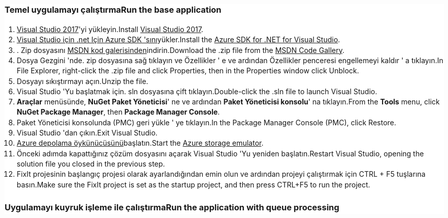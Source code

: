 <a id="runbase"></a>
### <a name="run-the-base-application"></a><span data-ttu-id="2aa9f-245">Temel uygulamayı çalıştırma</span><span class="sxs-lookup"><span data-stu-id="2aa9f-245">Run the base application</span></span>

1. <span data-ttu-id="2aa9f-246">[Visual Studio 2017](https://visualstudio.microsoft.com/downloads/?utm_medium=microsoft&utm_source=docs.microsoft.com&utm_campaign=button+cta&utm_content=download+vs2017)'yi yükleyin.</span><span class="sxs-lookup"><span data-stu-id="2aa9f-246">Install [Visual Studio 2017](https://visualstudio.microsoft.com/downloads/?utm_medium=microsoft&utm_source=docs.microsoft.com&utm_campaign=button+cta&utm_content=download+vs2017).</span></span>
2. <span data-ttu-id="2aa9f-247">[Visual Studio için .net Için Azure SDK 'sını](https://azure.microsoft.com/downloads/)yükler.</span><span class="sxs-lookup"><span data-stu-id="2aa9f-247">Install the [Azure SDK for .NET for Visual Studio](https://azure.microsoft.com/downloads/).</span></span>
3. <span data-ttu-id="2aa9f-248">. Zip dosyasını [MSDN kod galerisinden](https://code.msdn.microsoft.com/Fix-It-app-for-Building-cdd80df4)indirin.</span><span class="sxs-lookup"><span data-stu-id="2aa9f-248">Download the .zip file from the [MSDN Code Gallery](https://code.msdn.microsoft.com/Fix-It-app-for-Building-cdd80df4).</span></span>
4. <span data-ttu-id="2aa9f-249">Dosya Gezgini 'nde. zip dosyasına sağ tıklayın ve Özellikler ' e ve ardından Özellikler penceresi engellemeyi kaldır ' a tıklayın.</span><span class="sxs-lookup"><span data-stu-id="2aa9f-249">In File Explorer, right-click the .zip file and click Properties, then in the Properties window click Unblock.</span></span>
5. <span data-ttu-id="2aa9f-250">Dosyayı sıkıştırmayı açın.</span><span class="sxs-lookup"><span data-stu-id="2aa9f-250">Unzip the file.</span></span>
6. <span data-ttu-id="2aa9f-251">Visual Studio 'Yu başlatmak için. sln dosyasına çift tıklayın.</span><span class="sxs-lookup"><span data-stu-id="2aa9f-251">Double-click the .sln file to launch Visual Studio.</span></span>
7. <span data-ttu-id="2aa9f-252">**Araçlar** menüsünde, **NuGet Paket Yöneticisi**' ne ve ardından **Paket Yöneticisi konsolu**' na tıklayın.</span><span class="sxs-lookup"><span data-stu-id="2aa9f-252">From the **Tools** menu, click **NuGet Package Manager**, then **Package Manager Console**.</span></span>
8. <span data-ttu-id="2aa9f-253">Paket Yöneticisi konsolunda (PMC) geri yükle ' ye tıklayın.</span><span class="sxs-lookup"><span data-stu-id="2aa9f-253">In the Package Manager Console (PMC), click Restore.</span></span>
9. <span data-ttu-id="2aa9f-254">Visual Studio 'dan çıkın.</span><span class="sxs-lookup"><span data-stu-id="2aa9f-254">Exit Visual Studio.</span></span>
10. <span data-ttu-id="2aa9f-255">[Azure depolama öykünücüsünü](/azure/storage/common/storage-use-emulator)başlatın.</span><span class="sxs-lookup"><span data-stu-id="2aa9f-255">Start the [Azure storage emulator](/azure/storage/common/storage-use-emulator).</span></span>
11. <span data-ttu-id="2aa9f-256">Önceki adımda kapattığınız çözüm dosyasını açarak Visual Studio 'Yu yeniden başlatın.</span><span class="sxs-lookup"><span data-stu-id="2aa9f-256">Restart Visual Studio, opening the solution file you closed in the previous step.</span></span>
12. <span data-ttu-id="2aa9f-257">FixIt projesinin başlangıç projesi olarak ayarlandığından emin olun ve ardından projeyi çalıştırmak için CTRL + F5 tuşlarına basın.</span><span class="sxs-lookup"><span data-stu-id="2aa9f-257">Make sure the FixIt project is set as the startup project, and then press CTRL+F5 to run the project.</span></span>

<a id="queueslocal"></a>
### <a name="run-the-application-with-queue-processing"></a><span data-ttu-id="2aa9f-258">Uygulamayı kuyruk işleme ile çalıştırma</span><span class="sxs-lookup"><span data-stu-id="2aa9f-258">Run the application with queue processing</span></span>
